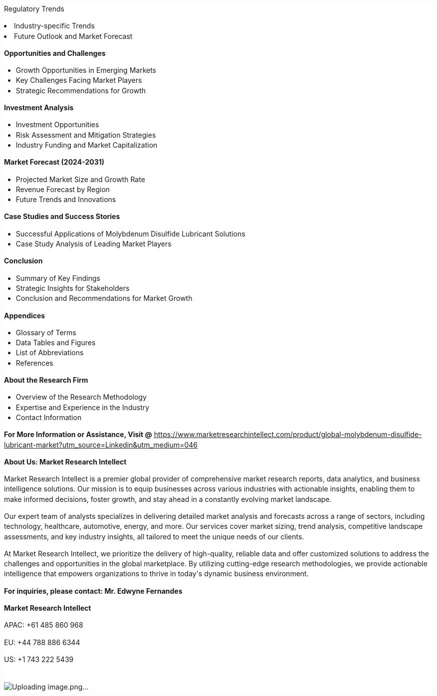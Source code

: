 Regulatory Trends</li><li>Industry-specific Trends</li><li>Future Outlook and Market Forecast</li></ul><p><strong>Opportunities and Challenges</strong></p><ul><li>Growth Opportunities in Emerging Markets</li><li>Key Challenges Facing Market Players</li><li>Strategic Recommendations for Growth</li></ul><p><strong>Investment Analysis</strong></p><ul><li>Investment Opportunities</li><li>Risk Assessment and Mitigation Strategies</li><li>Industry Funding and Market Capitalization</li></ul><p><strong>Market Forecast (2024-2031)</strong></p><ul><li>Projected Market Size and Growth Rate</li><li>Revenue Forecast by Region</li><li>Future Trends and Innovations</li></ul><p><strong>Case Studies and Success Stories</strong></p><ul><li>Successful Applications of Molybdenum Disulfide Lubricant Solutions</li><li>Case Study Analysis of Leading Market Players</li></ul><p><strong>Conclusion</strong></p><ul><li>Summary of Key Findings</li><li>Strategic Insights for Stakeholders</li><li>Conclusion and Recommendations for Market Growth</li></ul><p><strong>Appendices</strong></p><ul><li>Glossary of Terms</li><li>Data Tables and Figures</li><li>List of Abbreviations</li><li>References</li></ul><p><strong>About the Research Firm</strong></p><ul><li>Overview of the Research Methodology</li><li>Expertise and Experience in the Industry</li><li>Contact Information</li></ul></div><div class="article-main__content" data-test-id="publishing-text-block"><p><span class="font-[700]"><strong>For More Information or Assistance, Visit @</strong>&nbsp;<a href="https://www.marketresearchintellect.com/product/global-molybdenum-disulfide-lubricant-market?utm_source=Linkedin&utm_medium=046">https://www.marketresearchintellect.com/product/global-molybdenum-disulfide-lubricant-market?utm_source=Linkedin&utm_medium=046</a></span></p><p><strong>About Us: Market Research Intellect</strong></p><p>Market Research Intellect is a premier global provider of comprehensive market research reports, data analytics, and business intelligence solutions. Our mission is to equip businesses across various industries with actionable insights, enabling them to make informed decisions, foster growth, and stay ahead in a constantly evolving market landscape.</p><p>Our expert team of analysts specializes in delivering detailed market analysis and forecasts across a range of sectors, including technology, healthcare, automotive, energy, and more. Our services cover market sizing, trend analysis, competitive landscape assessments, and key industry insights, all tailored to meet the unique needs of our clients.</p><p>At Market Research Intellect, we prioritize the delivery of high-quality, reliable data and offer customized solutions to address the challenges and opportunities in the global marketplace. By utilizing cutting-edge research methodologies, we provide actionable intelligence that empowers organizations to thrive in today's dynamic business environment.</p><p><strong>For inquiries, please contact: Mr. Edwyne Fernandes</strong></p><p><strong>Market Research Intellect</strong></p><p>APAC: +61 485 860 968</p><p>EU: +44 788 886 6344</p><p>US: +1 743 222 5439</p></div><div class="article-main__content" data-test-id="publishing-text-block">&nbsp;</div>
![Uploading image.png…]()
